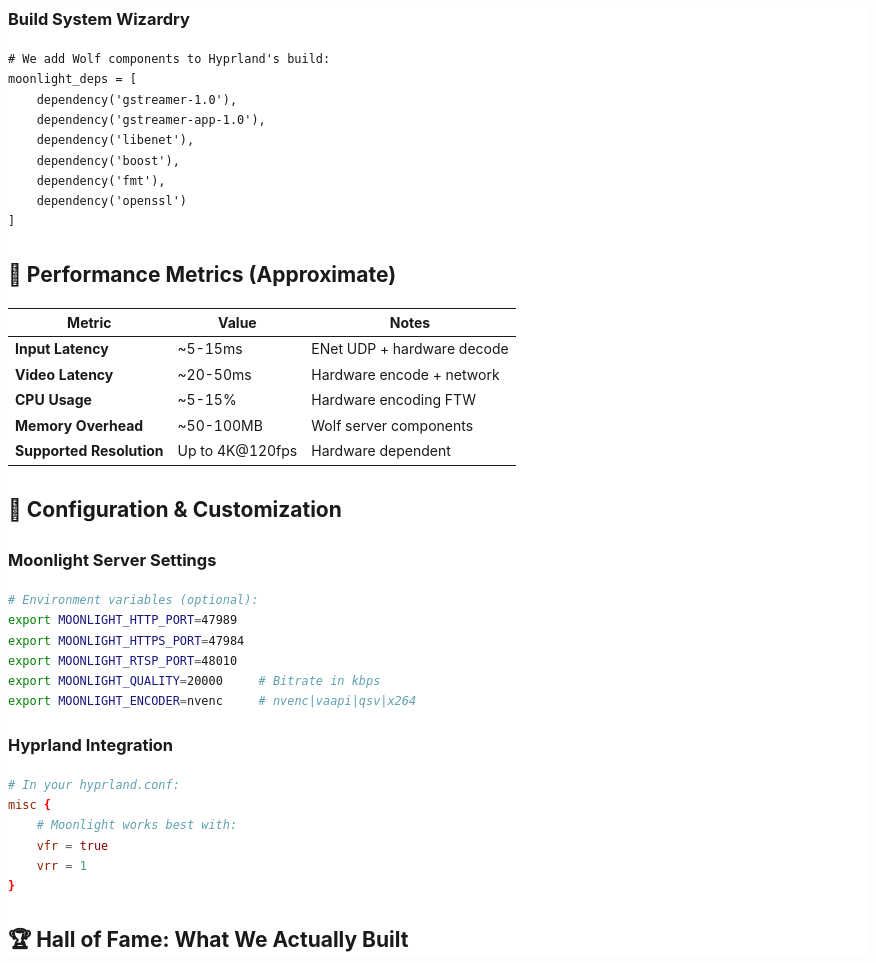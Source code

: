 ### Build System Wizardry
```meson
# We add Wolf components to Hyprland's build:
moonlight_deps = [
    dependency('gstreamer-1.0'),
    dependency('gstreamer-app-1.0'), 
    dependency('libenet'),
    dependency('boost'),
    dependency('fmt'),
    dependency('openssl')
]
```

## 🎯 Performance Metrics (Approximate)

| Metric | Value | Notes |
|--------|-------|-------|
| **Input Latency** | ~5-15ms | ENet UDP + hardware decode |
| **Video Latency** | ~20-50ms | Hardware encode + network |
| **CPU Usage** | ~5-15% | Hardware encoding FTW |
| **Memory Overhead** | ~50-100MB | Wolf server components |
| **Supported Resolution** | Up to 4K@120fps | Hardware dependent |

## 🔧 Configuration & Customization

### Moonlight Server Settings
```bash
# Environment variables (optional):
export MOONLIGHT_HTTP_PORT=47989
export MOONLIGHT_HTTPS_PORT=47984  
export MOONLIGHT_RTSP_PORT=48010
export MOONLIGHT_QUALITY=20000     # Bitrate in kbps
export MOONLIGHT_ENCODER=nvenc     # nvenc|vaapi|qsv|x264
```

### Hyprland Integration
```conf
# In your hyprland.conf:
misc {
    # Moonlight works best with:
    vfr = true
    vrr = 1
}
```

## 🏆 Hall of Fame: What We Actually Built
